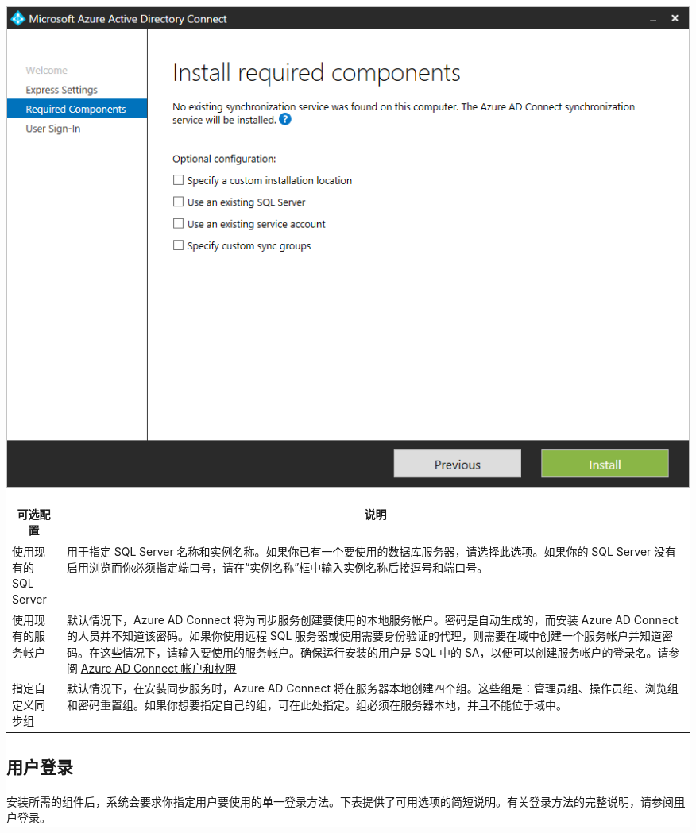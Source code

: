 ![所需的组件](./media/active-directory-aadconnect-get-started-custom/requiredcomponents.png)


| 可选配置 | 说明 |
| ------------- | ------------- |
| 使用现有的 SQL Server | 用于指定 SQL Server 名称和实例名称。如果你已有一个要使用的数据库服务器，请选择此选项。如果你的 SQL Server 没有启用浏览而你必须指定端口号，请在“实例名称”框中输入实例名称后接逗号和端口号。 |
| 使用现有的服务帐户 | 默认情况下，Azure AD Connect 将为同步服务创建要使用的本地服务帐户。密码是自动生成的，而安装 Azure AD Connect 的人员并不知道该密码。如果你使用远程 SQL 服务器或使用需要身份验证的代理，则需要在域中创建一个服务帐户并知道密码。在这些情况下，请输入要使用的服务帐户。确保运行安装的用户是 SQL 中的 SA，以便可以创建服务帐户的登录名。请参阅 [Azure AD Connect 帐户和权限](/documentation/articles/active-directory-aadconnect-accounts-permission#custom-settings-installation) |
| 指定自定义同步组 | 默认情况下，在安装同步服务时，Azure AD Connect 将在服务器本地创建四个组。这些组是：管理员组、操作员组、浏览组和密码重置组。如果你想要指定自己的组，可在此处指定。组必须在服务器本地，并且不能位于域中。 |


## 用户登录
安装所需的组件后，系统会要求你指定用户要使用的单一登录方法。下表提供了可用选项的简短说明。有关登录方法的完整说明，请参阅[用户登录](/documentation/articles/active-directory-aadconnect-user-signin)。
